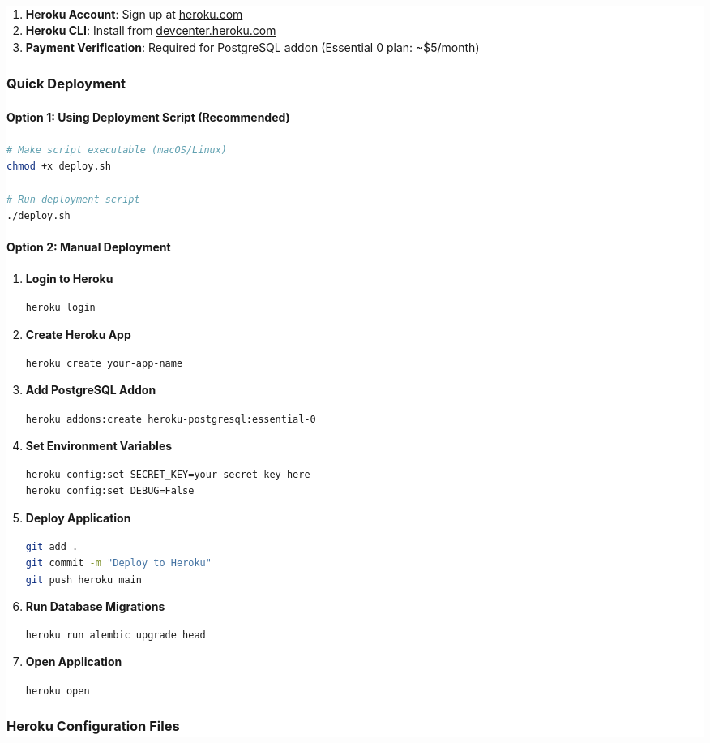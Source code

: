 1. **Heroku Account**: Sign up at [heroku.com](https://heroku.com)
2. **Heroku CLI**: Install from [devcenter.heroku.com](https://devcenter.heroku.com/articles/heroku-cli)
3. **Payment Verification**: Required for PostgreSQL addon (Essential 0 plan: ~$5/month)

### Quick Deployment

#### Option 1: Using Deployment Script (Recommended)

```bash
# Make script executable (macOS/Linux)
chmod +x deploy.sh

# Run deployment script
./deploy.sh
```

#### Option 2: Manual Deployment

1. **Login to Heroku**
   ```bash
   heroku login
   ```

2. **Create Heroku App**
   ```bash
   heroku create your-app-name
   ```

3. **Add PostgreSQL Addon**
   ```bash
   heroku addons:create heroku-postgresql:essential-0
   ```

4. **Set Environment Variables**
   ```bash
   heroku config:set SECRET_KEY=your-secret-key-here
   heroku config:set DEBUG=False
   ```

5. **Deploy Application**
   ```bash
   git add .
   git commit -m "Deploy to Heroku"
   git push heroku main
   ```

6. **Run Database Migrations**
   ```bash
   heroku run alembic upgrade head
   ```

7. **Open Application**
   ```bash
   heroku open
   ```

### Heroku Configuration Files
